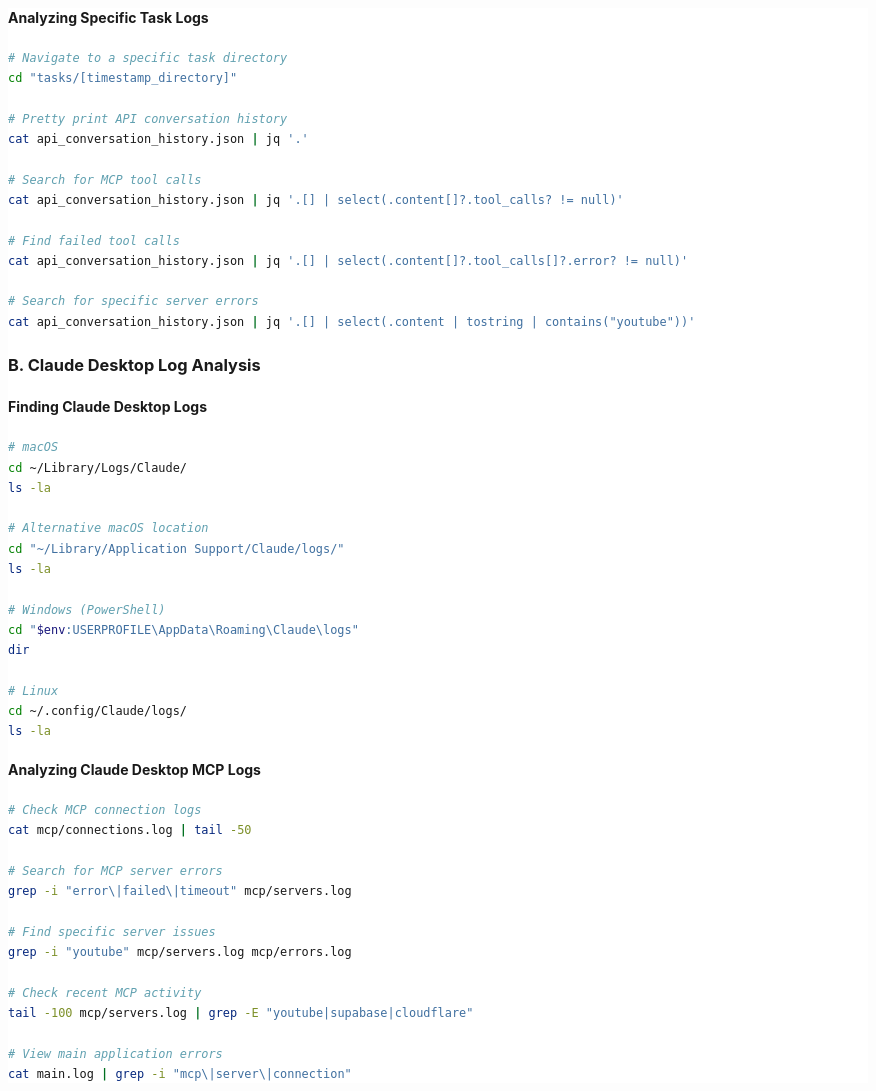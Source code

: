 #### Analyzing Specific Task Logs
```bash
# Navigate to a specific task directory
cd "tasks/[timestamp_directory]"

# Pretty print API conversation history
cat api_conversation_history.json | jq '.'

# Search for MCP tool calls
cat api_conversation_history.json | jq '.[] | select(.content[]?.tool_calls? != null)'

# Find failed tool calls
cat api_conversation_history.json | jq '.[] | select(.content[]?.tool_calls[]?.error? != null)'

# Search for specific server errors
cat api_conversation_history.json | jq '.[] | select(.content | tostring | contains("youtube"))'
```

### B. Claude Desktop Log Analysis

#### Finding Claude Desktop Logs
```bash
# macOS
cd ~/Library/Logs/Claude/
ls -la

# Alternative macOS location
cd "~/Library/Application Support/Claude/logs/"
ls -la

# Windows (PowerShell)
cd "$env:USERPROFILE\AppData\Roaming\Claude\logs"
dir

# Linux
cd ~/.config/Claude/logs/
ls -la
```

#### Analyzing Claude Desktop MCP Logs
```bash
# Check MCP connection logs
cat mcp/connections.log | tail -50

# Search for MCP server errors
grep -i "error\|failed\|timeout" mcp/servers.log

# Find specific server issues
grep -i "youtube" mcp/servers.log mcp/errors.log

# Check recent MCP activity
tail -100 mcp/servers.log | grep -E "youtube|supabase|cloudflare"

# View main application errors
cat main.log | grep -i "mcp\|server\|connection"
```
